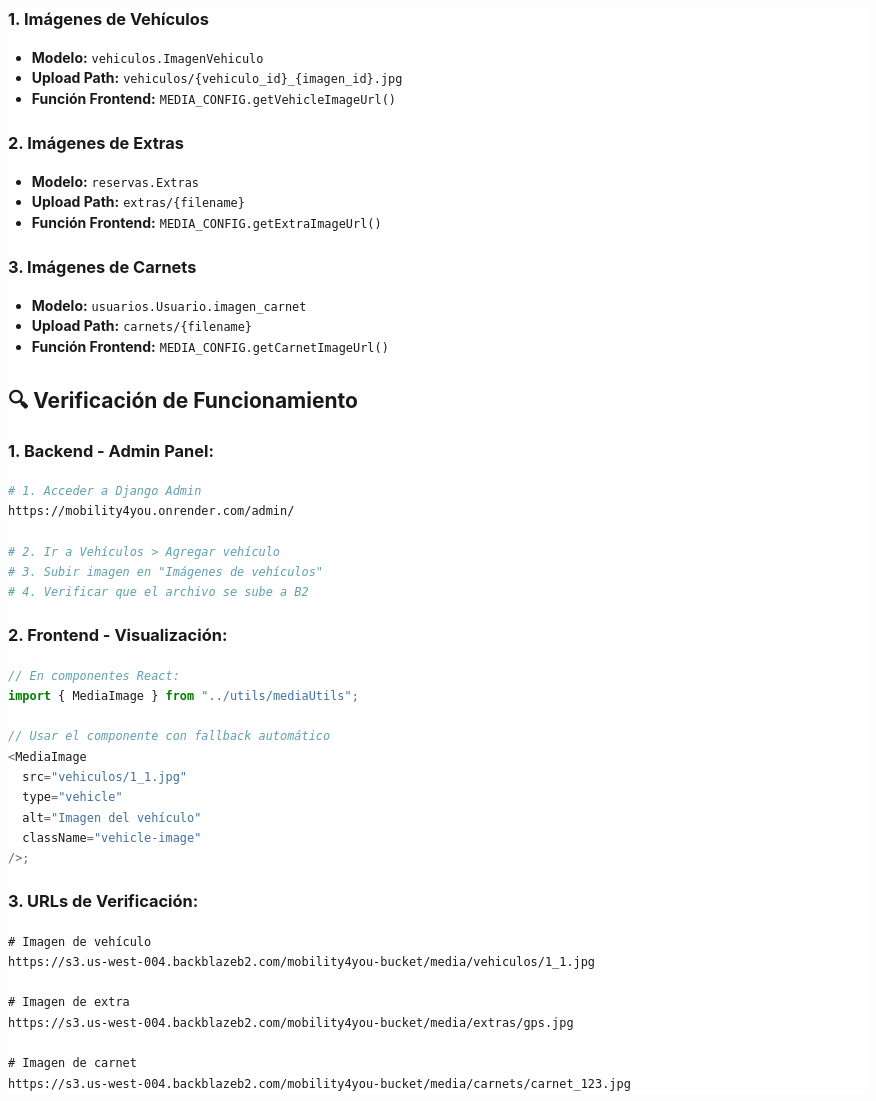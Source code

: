 ### **1. Imágenes de Vehículos**

- **Modelo:** `vehiculos.ImagenVehiculo`
- **Upload Path:** `vehiculos/{vehiculo_id}_{imagen_id}.jpg`
- **Función Frontend:** `MEDIA_CONFIG.getVehicleImageUrl()`

### **2. Imágenes de Extras**

- **Modelo:** `reservas.Extras`
- **Upload Path:** `extras/{filename}`
- **Función Frontend:** `MEDIA_CONFIG.getExtraImageUrl()`

### **3. Imágenes de Carnets**

- **Modelo:** `usuarios.Usuario.imagen_carnet`
- **Upload Path:** `carnets/{filename}`
- **Función Frontend:** `MEDIA_CONFIG.getCarnetImageUrl()`

## 🔍 **Verificación de Funcionamiento**

### **1. Backend - Admin Panel:**

```bash
# 1. Acceder a Django Admin
https://mobility4you.onrender.com/admin/

# 2. Ir a Vehículos > Agregar vehículo
# 3. Subir imagen en "Imágenes de vehículos"
# 4. Verificar que el archivo se sube a B2
```

### **2. Frontend - Visualización:**

```javascript
// En componentes React:
import { MediaImage } from "../utils/mediaUtils";

// Usar el componente con fallback automático
<MediaImage
  src="vehiculos/1_1.jpg"
  type="vehicle"
  alt="Imagen del vehículo"
  className="vehicle-image"
/>;
```

### **3. URLs de Verificación:**

```
# Imagen de vehículo
https://s3.us-west-004.backblazeb2.com/mobility4you-bucket/media/vehiculos/1_1.jpg

# Imagen de extra
https://s3.us-west-004.backblazeb2.com/mobility4you-bucket/media/extras/gps.jpg

# Imagen de carnet
https://s3.us-west-004.backblazeb2.com/mobility4you-bucket/media/carnets/carnet_123.jpg
```
